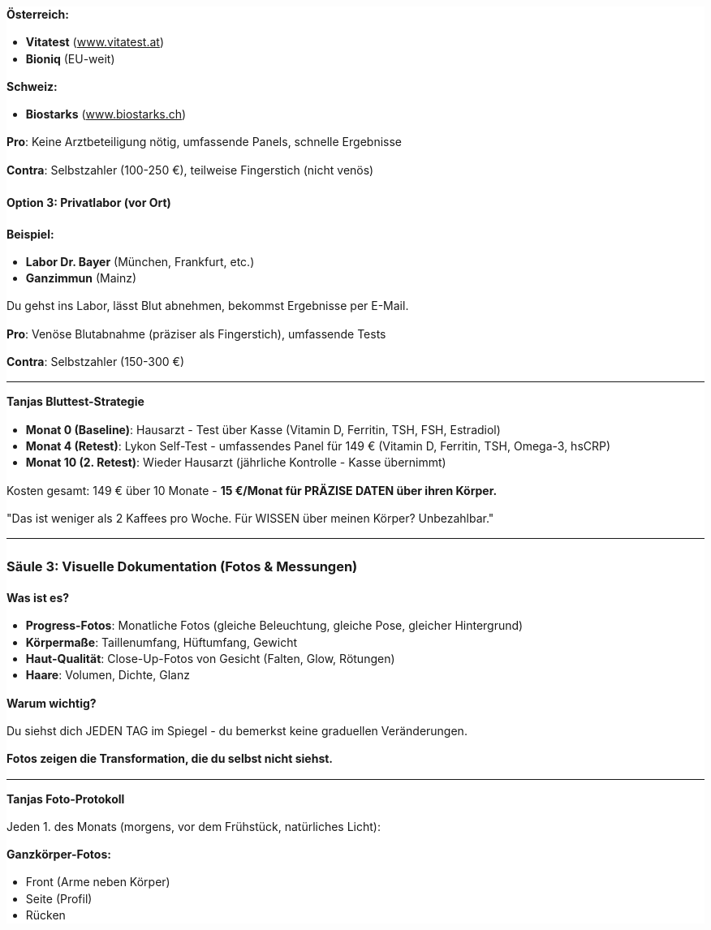 **Österreich:**
- **Vitatest** (www.vitatest.at)
- **Bioniq** (EU-weit)

**Schweiz:**
- **Biostarks** (www.biostarks.ch)

**Pro**: Keine Arztbeteiligung nötig, umfassende Panels, schnelle Ergebnisse

**Contra**: Selbstzahler (100-250 €), teilweise Fingerstich (nicht venös)

#### **Option 3: Privatlabor (vor Ort)**

**Beispiel:**
- **Labor Dr. Bayer** (München, Frankfurt, etc.)
- **Ganzimmun** (Mainz)

Du gehst ins Labor, lässt Blut abnehmen, bekommst Ergebnisse per E-Mail.

**Pro**: Venöse Blutabnahme (präziser als Fingerstich), umfassende Tests

**Contra**: Selbstzahler (150-300 €)

---

**Tanjas Bluttest-Strategie**

- **Monat 0 (Baseline)**: Hausarzt - Test über Kasse (Vitamin D, Ferritin, TSH, FSH, Estradiol)
- **Monat 4 (Retest)**: Lykon Self-Test - umfassendes Panel für 149 € (Vitamin D, Ferritin, TSH, Omega-3, hsCRP)
- **Monat 10 (2. Retest)**: Wieder Hausarzt (jährliche Kontrolle - Kasse übernimmt)

Kosten gesamt: 149 € über 10 Monate - **15 €/Monat für PRÄZISE DATEN über ihren Körper.**

"Das ist weniger als 2 Kaffees pro Woche. Für WISSEN über meinen Körper? Unbezahlbar."

---

### Säule 3: Visuelle Dokumentation (Fotos & Messungen)

**Was ist es?**

- **Progress-Fotos**: Monatliche Fotos (gleiche Beleuchtung, gleiche Pose, gleicher Hintergrund)
- **Körpermaße**: Taillenumfang, Hüftumfang, Gewicht
- **Haut-Qualität**: Close-Up-Fotos von Gesicht (Falten, Glow, Rötungen)
- **Haare**: Volumen, Dichte, Glanz

**Warum wichtig?**

Du siehst dich JEDEN TAG im Spiegel - du bemerkst keine graduellen Veränderungen.

**Fotos zeigen die Transformation, die du selbst nicht siehst.**

---

**Tanjas Foto-Protokoll**

Jeden 1. des Monats (morgens, vor dem Frühstück, natürliches Licht):

**Ganzkörper-Fotos:**
- Front (Arme neben Körper)
- Seite (Profil)
- Rücken
